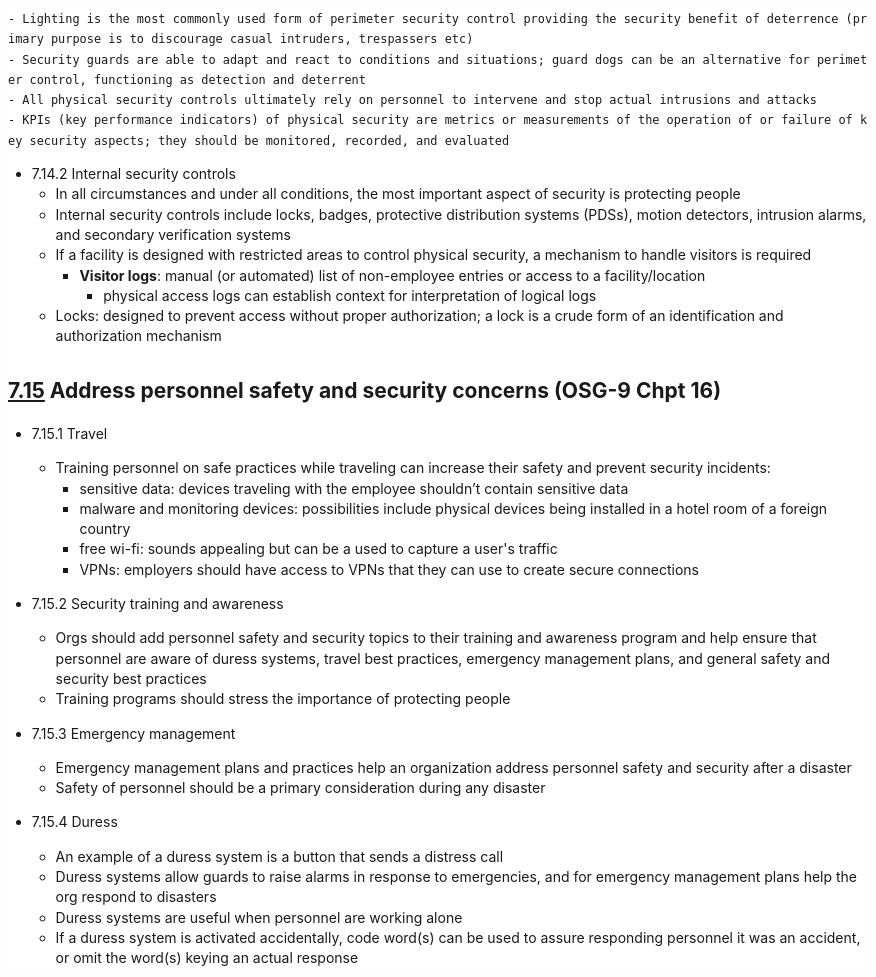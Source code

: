     - Lighting is the most commonly used form of perimeter security control providing the security benefit of deterrence (primary purpose is to discourage casual intruders, trespassers etc)
    - Security guards are able to adapt and react to conditions and situations; guard dogs can be an alternative for perimeter control, functioning as detection and deterrent
    - All physical security controls ultimately rely on personnel to intervene and stop actual intrusions and attacks
    - KPIs (key performance indicators) of physical security are metrics or measurements of the operation of or failure of key security aspects; they should be monitored, recorded, and evaluated
- 7.14.2 Internal security controls
  - In all circumstances and under all conditions, the most important aspect of security is protecting people
  - Internal security controls include locks, badges, protective distribution systems (PDSs), motion detectors, intrusion alarms, and secondary verification systems
  - If a facility is designed with restricted areas to control physical security, a mechanism to handle visitors is required
    - **Visitor logs**: manual (or automated) list of non-employee entries or access to a facility/location
      - physical access logs can establish context for interpretation of logical logs
  - Locks: designed to prevent access without proper authorization; a lock is a crude form of an identification and authorization mechanism

## [7.15](#715-address-personnel-safety-and-security-concerns-osg-9-chpt-16) Address personnel safety and security concerns (OSG-9 Chpt 16)

- 7.15.1 Travel
  - Training personnel on safe practices while traveling can increase their safety and prevent security incidents:
    - sensitive data: devices traveling with the employee shouldn’t contain sensitive data
    - malware and monitoring devices: possibilities include physical devices being installed in a hotel room of a foreign country
    - free wi-fi: sounds appealing but can be a used to capture a user's traffic
    - VPNs: employers should have access to VPNs that they can use to create secure connections

- 7.15.2 Security training and awareness
  - Orgs should add personnel safety and security topics to their training and awareness program and help ensure that personnel are aware of duress systems, travel best practices, emergency management plans, and general safety and security best practices
  - Training programs should stress the importance of protecting people
- 7.15.3 Emergency management
  - Emergency management plans and practices help an organization address personnel safety and security after a disaster
  - Safety of personnel should be a primary consideration during any disaster
- 7.15.4 Duress
  - An example of a duress system is a button that sends a distress call
  - Duress systems allow guards to raise alarms in response to emergencies, and for emergency management plans help the org respond to disasters
  - Duress systems are useful when personnel are working alone
  - If a duress system is activated accidentally, code word(s) can be used to assure responding personnel it was an accident, or omit the word(s) keying an actual response
